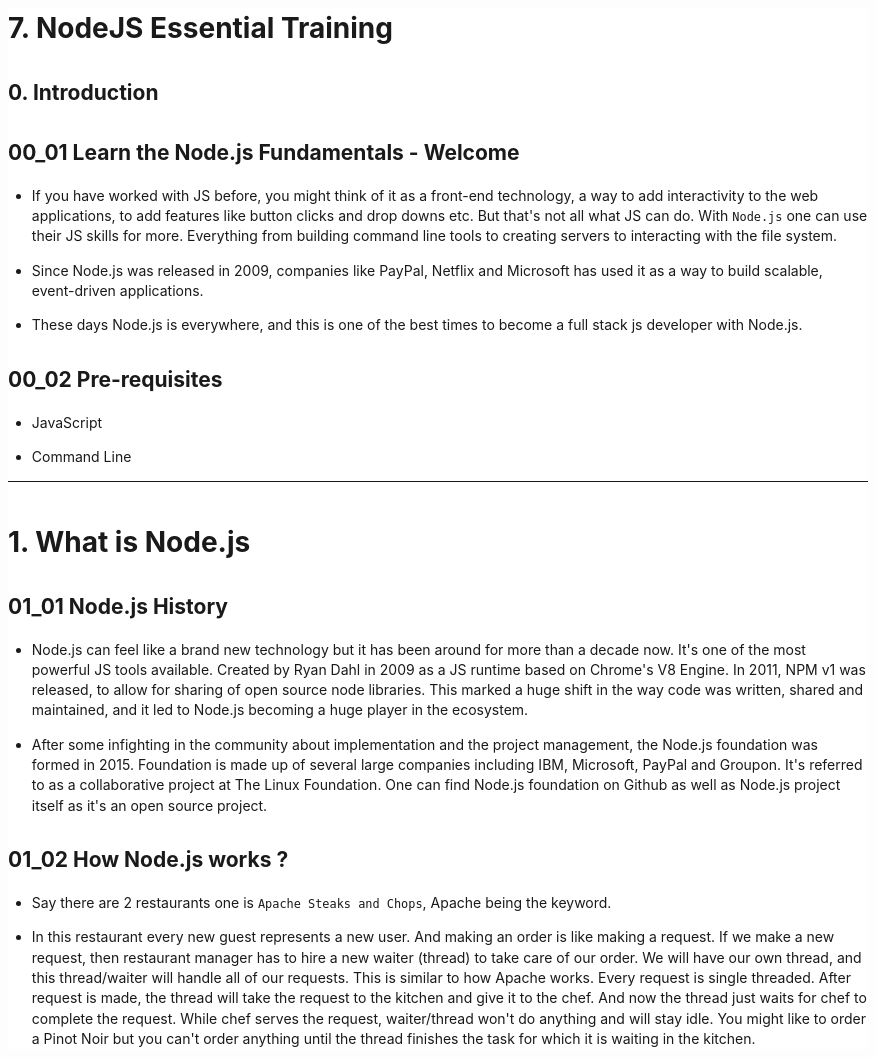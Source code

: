 # 7. NodeJS Essential Training

## 0. Introduction

## 00_01 Learn the Node.js Fundamentals - Welcome

- If you have worked with JS before, you might think of it as a front-end technology, a way to add interactivity to the web applications, to add features like button clicks and drop downs etc. But that's not all what JS can do. With `Node.js` one can use their JS skills for more. Everything from building command line tools to creating servers to interacting with the file system.

- Since Node.js was released in 2009, companies like PayPal, Netflix and Microsoft has used it as a way to build scalable, event-driven applications.

- These days Node.js is everywhere, and this is one of the best times to become a full stack js developer with Node.js.

## 00_02 Pre-requisites

- JavaScript

- Command Line

---

# 1. What is Node.js

## 01_01 Node.js History

- Node.js can feel like a brand new technology but it has been around for more than a decade now. It's one of the most powerful JS tools available. Created by Ryan Dahl in 2009 as a JS runtime based on Chrome's V8 Engine. In 2011, NPM v1 was released, to allow for sharing of open source node libraries. This marked a huge shift in the way code was written, shared and maintained, and it led to Node.js becoming a huge player in the ecosystem.

- After some infighting in the community about implementation and the project management, the Node.js foundation was formed in 2015. Foundation is made up of several large companies including IBM, Microsoft, PayPal and Groupon. It's referred to as a collaborative project at The Linux Foundation. One can find Node.js foundation on Github as well as Node.js project itself as it's an open source project.

## 01_02 How Node.js works ?

- Say there are 2 restaurants one is `Apache Steaks and Chops`, Apache being the keyword.

- In this restaurant every new guest represents a new user. And making an order is like making a request. If we make a new request, then restaurant manager has to hire a new waiter (thread) to take care of our order. We will have our own thread, and this thread/waiter will handle all of our requests. This is similar to how Apache works. Every request is single threaded. After request is made, the thread will take the request to the kitchen and give it to the chef. And now the thread just waits for chef to complete the request. While chef serves the request, waiter/thread won't do anything and will stay idle. You might like to order a Pinot Noir but you can't order anything until the thread finishes the task for which it is waiting in the kitchen.
